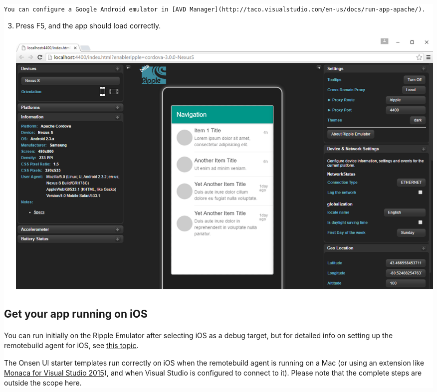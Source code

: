     You can configure a Google Android emulator in [AVD Manager](http://taco.visualstudio.com/en-us/docs/run-app-apache/).

3. Press F5, and the app should load correctly.

    ![Onsen UI Android App](media/vs-taco-2015-tutorial-onsen/image00.png)

## Get your app running on iOS
You can run initially on the Ripple Emulator after selecting iOS as a debug target, but for detailed info on setting up the remotebuild agent for iOS, see [this topic](http://taco.visualstudio.com/en-us/docs/ios-guide/).

The Onsen UI starter templates run correctly on iOS when the remotebuild agent is running on a Mac (or using an extension like [Monaca for Visual Studio 2015](https://visualstudiogallery.msdn.microsoft.com/21a7a495-5a24-4eab-a519-2f6e6d176049)), and when Visual Studio is configured to connect to it). Please note that the complete steps are outside the scope here.
